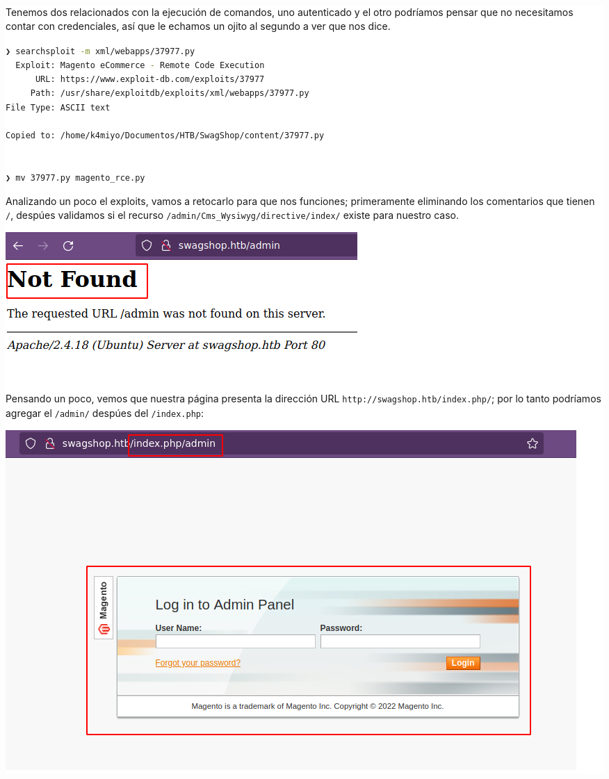Tenemos dos relacionados con la ejecución de comandos, uno autenticado y el otro podríamos pensar que no necesitamos contar con credenciales, así que le echamos un ojito al segundo a ver que nos dice.

```bash
❯ searchsploit -m xml/webapps/37977.py
  Exploit: Magento eCommerce - Remote Code Execution
      URL: https://www.exploit-db.com/exploits/37977
     Path: /usr/share/exploitdb/exploits/xml/webapps/37977.py
File Type: ASCII text

Copied to: /home/k4miyo/Documentos/HTB/SwagShop/content/37977.py


❯ mv 37977.py magento_rce.py
```

Analizando un poco el exploits, vamos a retocarlo para que nos funciones; primeramente eliminando los comentarios que tienen `/`, despúes validamos si el recurso `/admin/Cms_Wysiwyg/directive/index/` existe para nuestro caso.

![""](/assets/images/htb-swagshop/swagshop-web1.png)

Pensando un poco, vemos que nuestra página presenta la dirección URL `http://swagshop.htb/index.php/`; por lo tanto podríamos agregar el `/admin/` despúes del `/index.php`:

![""](/assets/images/htb-swagshop/swagshop-web2.png)
